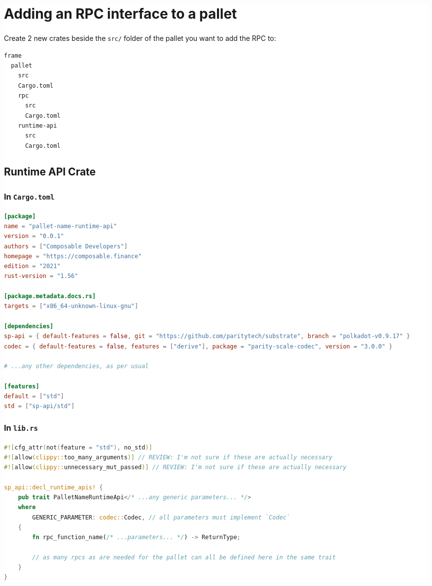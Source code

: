# Adding an RPC interface to a pallet

Create 2 new crates beside the `src/` folder of the pallet you want to add the RPC to:

```plaintext
frame
  pallet
    src
    Cargo.toml
    rpc
      src
      Cargo.toml
    runtime-api
      src
      Cargo.toml
```

## Runtime API Crate

### In `Cargo.toml`

```toml
[package]
name = "pallet-name-runtime-api"
version = "0.0.1"
authors = ["Composable Developers"]
homepage = "https://composable.finance"
edition = "2021"
rust-version = "1.56"

[package.metadata.docs.rs]
targets = ["x86_64-unknown-linux-gnu"]

[dependencies]
sp-api = { default-features = false, git = "https://github.com/paritytech/substrate", branch = "polkadot-v0.9.17" }
codec = { default-features = false, features = ["derive"], package = "parity-scale-codec", version = "3.0.0" }

# ...any other dependencies, as per usual

[features]
default = ["std"]
std = ["sp-api/std"]

```

### In `lib.rs`

```rust
#![cfg_attr(not(feature = "std"), no_std)]
#![allow(clippy::too_many_arguments)] // REVIEW: I'm not sure if these are actually necessary
#![allow(clippy::unnecessary_mut_passed)] // REVIEW: I'm not sure if these are actually necessary

sp_api::decl_runtime_apis! {
    pub trait PalletNameRuntimeApi</* ...any generic parameters... */>
    where
        GENERIC_PARAMETER: codec::Codec, // all parameters must implement `Codec`
    {
        fn rpc_function_name(/* ...parameters... */) -> ReturnType;

        // as many rpcs as are needed for the pallet can all be defined here in the same trait
    }
}
```